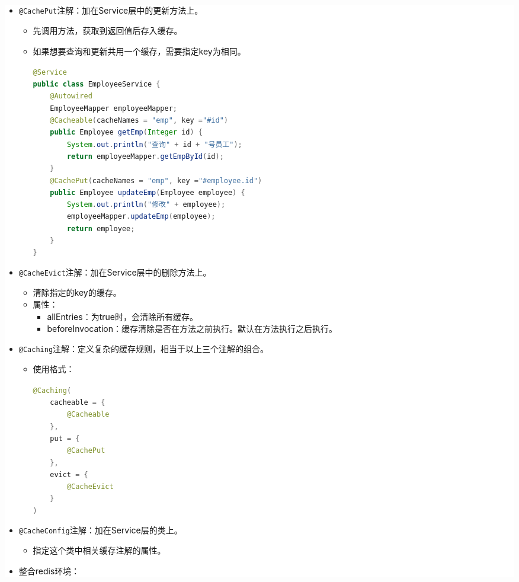   - `@CachePut`注解：加在Service层中的更新方法上。

    - 先调用方法，获取到返回值后存入缓存。

    - 如果想要查询和更新共用一个缓存，需要指定key为相同。

      ```java
      @Service
      public class EmployeeService {
          @Autowired
          EmployeeMapper employeeMapper;
          @Cacheable(cacheNames = "emp", key ="#id")
          public Employee getEmp(Integer id) {
              System.out.println("查询" + id + "号员工");
              return employeeMapper.getEmpById(id);
          }
          @CachePut(cacheNames = "emp", key ="#employee.id")
          public Employee updateEmp(Employee employee) {
              System.out.println("修改" + employee);
              employeeMapper.updateEmp(employee);
              return employee;
          }
      }
      ```

  - `@CacheEvict`注解：加在Service层中的删除方法上。

    - 清除指定的key的缓存。
    - 属性：
      - allEntries：为true时，会清除所有缓存。
      - beforeInvocation：缓存清除是否在方法之前执行。默认在方法执行之后执行。

  - `@Caching`注解：定义复杂的缓存规则，相当于以上三个注解的组合。

    - 使用格式：

      ```java
      @Caching(
          cacheable = {
              @Cacheable
          },
          put = {
              @CachePut
          },
          evict = {
              @CacheEvict
          }
      )
      ```

  - `@CacheConfig`注解：加在Service层的类上。

    - 指定这个类中相关缓存注解的属性。



- 整合redis环境：
